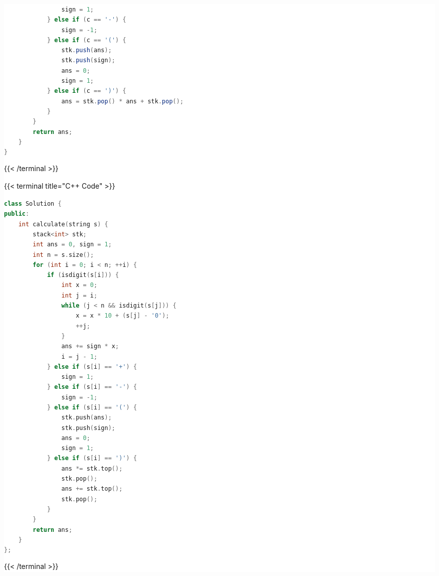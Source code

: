 ```java
                sign = 1;
            } else if (c == '-') {
                sign = -1;
            } else if (c == '(') {
                stk.push(ans);
                stk.push(sign);
                ans = 0;
                sign = 1;
            } else if (c == ')') {
                ans = stk.pop() * ans + stk.pop();
            }
        }
        return ans;
    }
}
```
{{< /terminal >}}

{{< terminal title="C++ Code" >}}
```cpp
class Solution {
public:
    int calculate(string s) {
        stack<int> stk;
        int ans = 0, sign = 1;
        int n = s.size();
        for (int i = 0; i < n; ++i) {
            if (isdigit(s[i])) {
                int x = 0;
                int j = i;
                while (j < n && isdigit(s[j])) {
                    x = x * 10 + (s[j] - '0');
                    ++j;
                }
                ans += sign * x;
                i = j - 1;
            } else if (s[i] == '+') {
                sign = 1;
            } else if (s[i] == '-') {
                sign = -1;
            } else if (s[i] == '(') {
                stk.push(ans);
                stk.push(sign);
                ans = 0;
                sign = 1;
            } else if (s[i] == ')') {
                ans *= stk.top();
                stk.pop();
                ans += stk.top();
                stk.pop();
            }
        }
        return ans;
    }
};
```
{{< /terminal >}}
